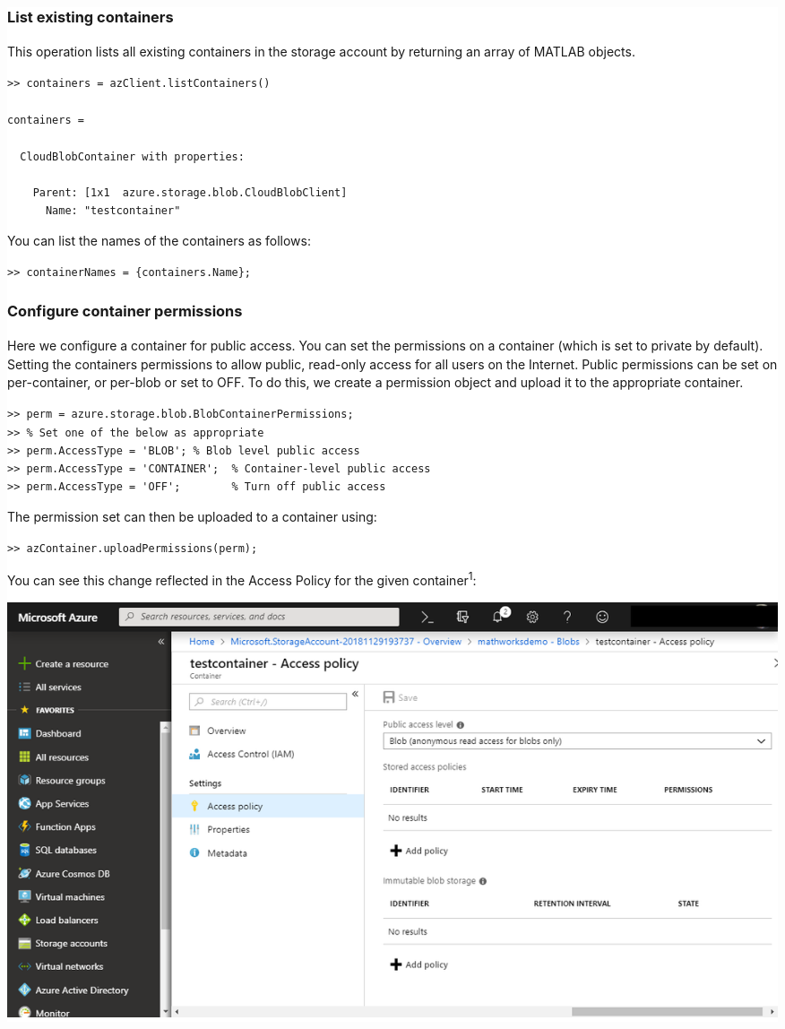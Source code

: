
### List existing containers
This operation lists all existing containers in the storage account by returning an array of MATLAB objects.
```
>> containers = azClient.listContainers()

containers =

  CloudBlobContainer with properties:

    Parent: [1x1  azure.storage.blob.CloudBlobClient]
      Name: "testcontainer"
```
You can list the names of the containers as follows:
```
>> containerNames = {containers.Name};
```

### Configure container permissions
Here we configure a container for public access. You can set the permissions on a container (which is set to private by default). Setting the containers permissions to allow public, read-only access for all users on the Internet. Public permissions can be set on per-container, or per-blob or set to OFF. To do this, we create a permission object and upload it to the appropriate container.

```
>> perm = azure.storage.blob.BlobContainerPermissions;
>> % Set one of the below as appropriate
>> perm.AccessType = 'BLOB'; % Blob level public access
>> perm.AccessType = 'CONTAINER';  % Container-level public access
>> perm.AccessType = 'OFF';        % Turn off public access
```
The permission set can then be uploaded to a container using:
```
>> azContainer.uploadPermissions(perm);
```
You can see this change reflected in the Access Policy for the given container<sup>1</sup>:

![Permissions](Images/permissions.png)


[//]: #  (Copyright 2017, The MathWorks, Inc.)